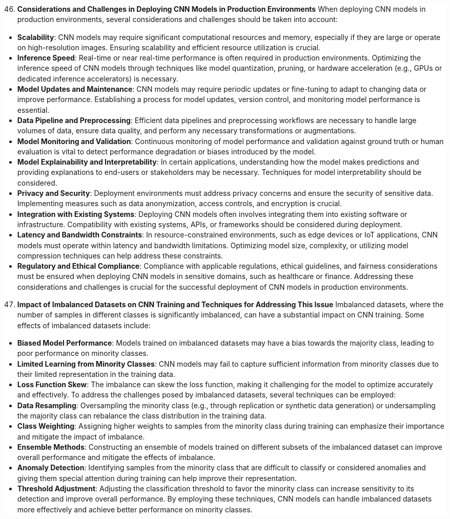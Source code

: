 46. **Considerations and Challenges in Deploying CNN Models in Production Environments**
When deploying CNN models in production environments, several considerations and challenges should be taken into account:
- **Scalability**: CNN models may require significant computational resources and memory, especially if they are large or operate on high-resolution images. Ensuring scalability and efficient resource utilization is crucial.
- **Inference Speed**: Real-time or near real-time performance is often required in production environments. Optimizing the inference speed of CNN models through techniques like model quantization, pruning, or hardware acceleration (e.g., GPUs or dedicated inference accelerators) is necessary.
- **Model Updates and Maintenance**: CNN models may require periodic updates or fine-tuning to adapt to changing data or improve performance. Establishing a process for model updates, version control, and monitoring model performance is essential.
- **Data Pipeline and Preprocessing**: Efficient data pipelines and preprocessing workflows are necessary to handle large volumes of data, ensure data quality, and perform any necessary transformations or augmentations.
- **Model Monitoring and Validation**: Continuous monitoring of model performance and validation against ground truth or human evaluation is vital to detect performance degradation or biases introduced by the model.
- **Model Explainability and Interpretability**: In certain applications, understanding how the model makes predictions and providing explanations to end-users or stakeholders may be necessary. Techniques for model interpretability should be considered.
- **Privacy and Security**: Deployment environments must address privacy concerns and ensure the security of sensitive data. Implementing measures such as data anonymization, access controls, and encryption is crucial.
- **Integration with Existing Systems**: Deploying CNN models often involves integrating them into existing software or infrastructure. Compatibility with existing systems, APIs, or frameworks should be considered during deployment.
- **Latency and Bandwidth Constraints**: In resource-constrained environments, such as edge devices or IoT applications, CNN models must operate within latency and bandwidth limitations. Optimizing model size, complexity, or utilizing model compression techniques can help address these constraints.
- **Regulatory and Ethical Compliance**: Compliance with applicable regulations, ethical guidelines, and fairness considerations must be ensured when deploying CNN models in sensitive domains, such as healthcare or finance.
Addressing these considerations and challenges is crucial for the successful deployment of CNN models in production environments.

47. **Impact of Imbalanced Datasets on CNN Training and Techniques for Addressing This Issue**
Imbalanced datasets, where the number of samples in different classes is significantly imbalanced, can have a substantial impact on CNN training. Some effects of imbalanced datasets include:
- **Biased Model Performance**: Models trained on imbalanced datasets may have a bias towards the majority class, leading to poor performance on minority classes.
- **Limited Learning from Minority Classes**: CNN models may fail to capture sufficient information from minority classes due to their limited representation in the training data.
- **Loss Function Skew**: The imbalance can skew the loss function, making it challenging for the model to optimize accurately and effectively.
To address the challenges posed by imbalanced datasets, several techniques can be employed:
- **Data Resampling**: Oversampling the minority class (e.g., through replication or synthetic data generation) or undersampling the majority class can rebalance the class distribution in the training data.
- **Class Weighting**: Assigning higher weights to samples from the minority class during training can emphasize their importance and mitigate the impact of imbalance.
- **Ensemble Methods**: Constructing an ensemble of models trained on different subsets of the imbalanced dataset can improve overall performance and mitigate the effects of imbalance.
- **Anomaly Detection**: Identifying samples from the minority class that are difficult to classify or considered anomalies and giving them special attention during training can help improve their representation.
- **Threshold Adjustment**: Adjusting the classification threshold to favor the minority class can increase sensitivity to its detection and improve overall performance.
By employing these techniques, CNN models can handle imbalanced datasets more effectively and achieve better performance on minority classes.
